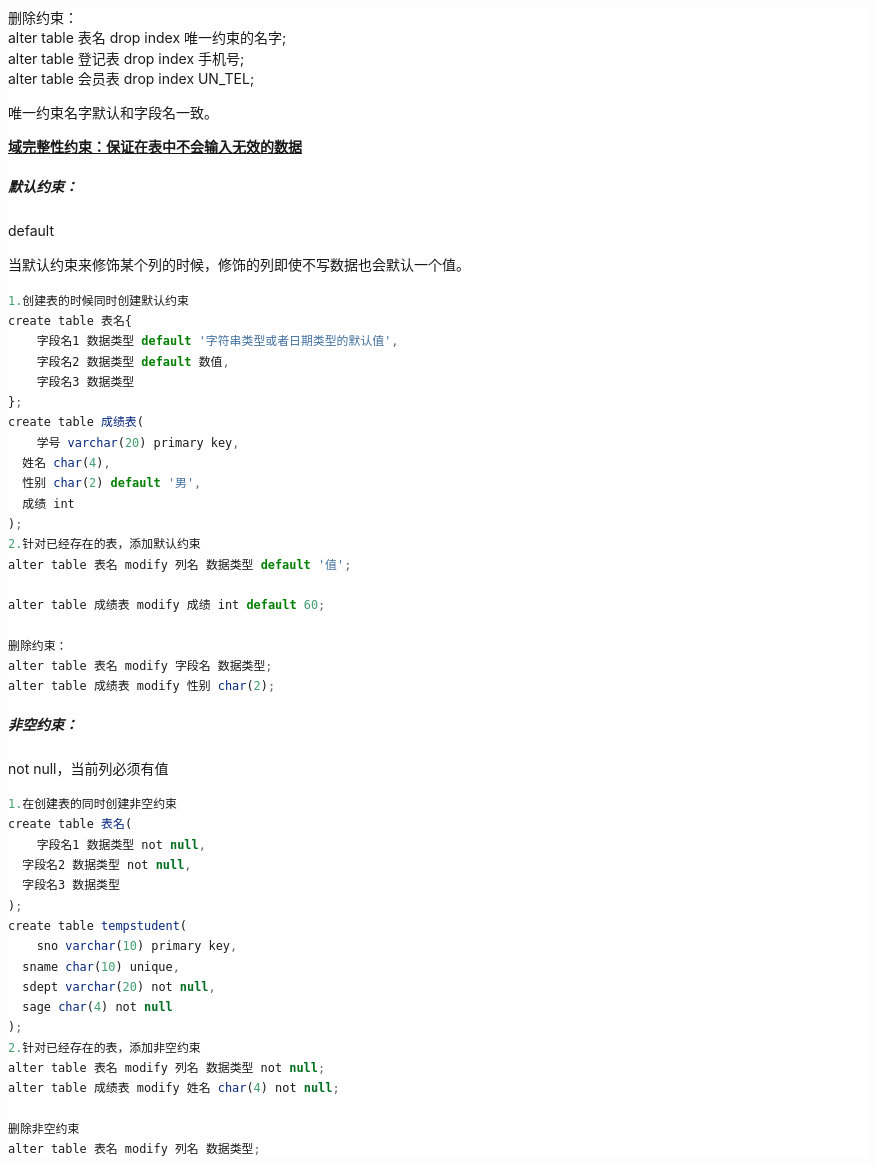 删除约束：<br> 
alter table 表名 drop index 唯一约束的名字;<br> 
alter table 登记表 drop index 手机号;<br> 
alter table 会员表 drop index UN_TEL;<br> 

唯一约束名字默认和字段名一致。

<u>**域完整性约束：保证在表中不会输入无效的数据**</u>

##### 默认约束：

default

当默认约束来修饰某个列的时候，修饰的列即使不写数据也会默认一个值。

```js
1.创建表的时候同时创建默认约束
create table 表名{
	字段名1 数据类型 default '字符串类型或者日期类型的默认值',
	字段名2 数据类型 default 数值,
	字段名3 数据类型
};
create table 成绩表(
	学号 varchar(20) primary key,
  姓名 char(4),
  性别 char(2) default '男',
  成绩 int
);
2.针对已经存在的表，添加默认约束
alter table 表名 modify 列名 数据类型 default '值';

alter table 成绩表 modify 成绩 int default 60;

删除约束：
alter table 表名 modify 字段名 数据类型;
alter table 成绩表 modify 性别 char(2);
```

##### 非空约束：

not null，当前列必须有值

```js
1.在创建表的同时创建非空约束
create table 表名(
	字段名1 数据类型 not null,
  字段名2 数据类型 not null,
  字段名3 数据类型
);
create table tempstudent(
	sno varchar(10) primary key,
  sname char(10) unique,
  sdept varchar(20) not null,
  sage char(4) not null
);
2.针对已经存在的表，添加非空约束
alter table 表名 modify 列名 数据类型 not null;
alter table 成绩表 modify 姓名 char(4) not null;

删除非空约束
alter table 表名 modify 列名 数据类型;
```
